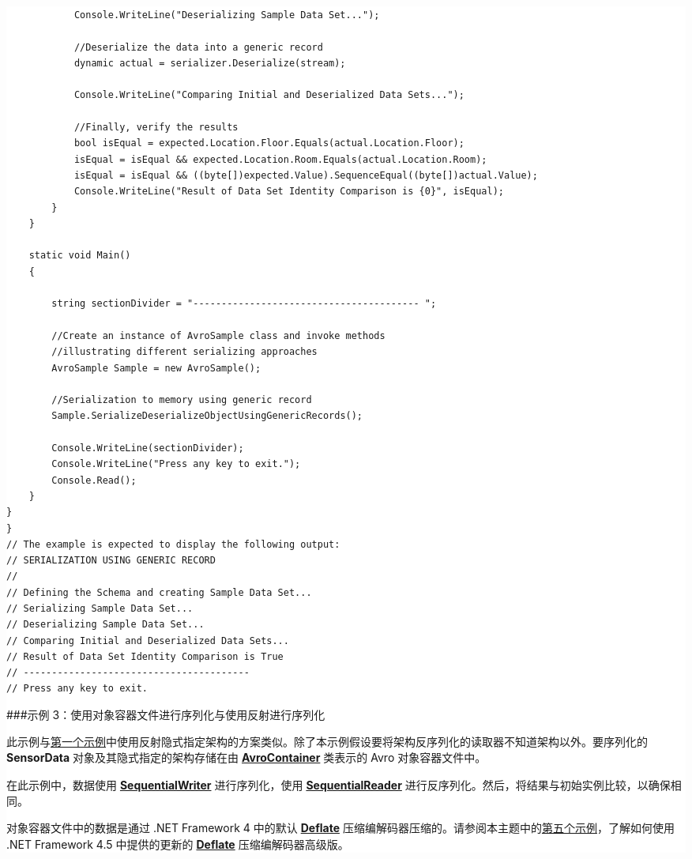                 Console.WriteLine("Deserializing Sample Data Set...");

                //Deserialize the data into a generic record
                dynamic actual = serializer.Deserialize(stream);

                Console.WriteLine("Comparing Initial and Deserialized Data Sets...");

                //Finally, verify the results
                bool isEqual = expected.Location.Floor.Equals(actual.Location.Floor);
                isEqual = isEqual && expected.Location.Room.Equals(actual.Location.Room);
                isEqual = isEqual && ((byte[])expected.Value).SequenceEqual((byte[])actual.Value);
                Console.WriteLine("Result of Data Set Identity Comparison is {0}", isEqual);
            }
        }

        static void Main()
        {

            string sectionDivider = "---------------------------------------- ";

            //Create an instance of AvroSample class and invoke methods
            //illustrating different serializing approaches
            AvroSample Sample = new AvroSample();

            //Serialization to memory using generic record
            Sample.SerializeDeserializeObjectUsingGenericRecords();

            Console.WriteLine(sectionDivider);
            Console.WriteLine("Press any key to exit.");
            Console.Read();
        }
    }
	}
    // The example is expected to display the following output:
    // SERIALIZATION USING GENERIC RECORD
    //
    // Defining the Schema and creating Sample Data Set...
    // Serializing Sample Data Set...
    // Deserializing Sample Data Set...
    // Comparing Initial and Deserialized Data Sets...
    // Result of Data Set Identity Comparison is True
    // ----------------------------------------
    // Press any key to exit.


###<a name="Scenario3"></a>示例 3：使用对象容器文件进行序列化与使用反射进行序列化

此示例与<a href="#Scenario1">第一个示例</a>中使用反射隐式指定架构的方案类似。除了本示例假设要将架构反序列化的读取器不知道架构以外。要序列化的 **SensorData** 对象及其隐式指定的架构存储在由 [**AvroContainer**](http://msdn.microsoft.com/zh-cn/library/microsoft.hadoop.avro.container.avrocontainer.aspx) 类表示的 Avro 对象容器文件中。

在此示例中，数据使用 [**SequentialWriter<SensorData>**](http://msdn.microsoft.com/zh-cn/library/dn627340.aspx) 进行序列化，使用 [**SequentialReader<SensorData>**](http://msdn.microsoft.com/zh-cn/library/dn627340.aspx) 进行反序列化。然后，将结果与初始实例比较，以确保相同。

对象容器文件中的数据是通过 .NET Framework 4 中的默认 [**Deflate**][deflate-100] 压缩编解码器压缩的。请参阅本主题中的<a href="#Scenario5">第五个示例</a>，了解如何使用 .NET Framework 4.5 中提供的更新的 [**Deflate**][deflate-110] 压缩编解码器高级版。


[deflate-100]: http://msdn.microsoft.com/zh-cn/library/system.io.compression.deflatestream(v=vs.100).aspx
[deflate-110]: http://msdn.microsoft.com/zh-cn/library/system.io.compression.deflatestream(v=vs.110).aspx